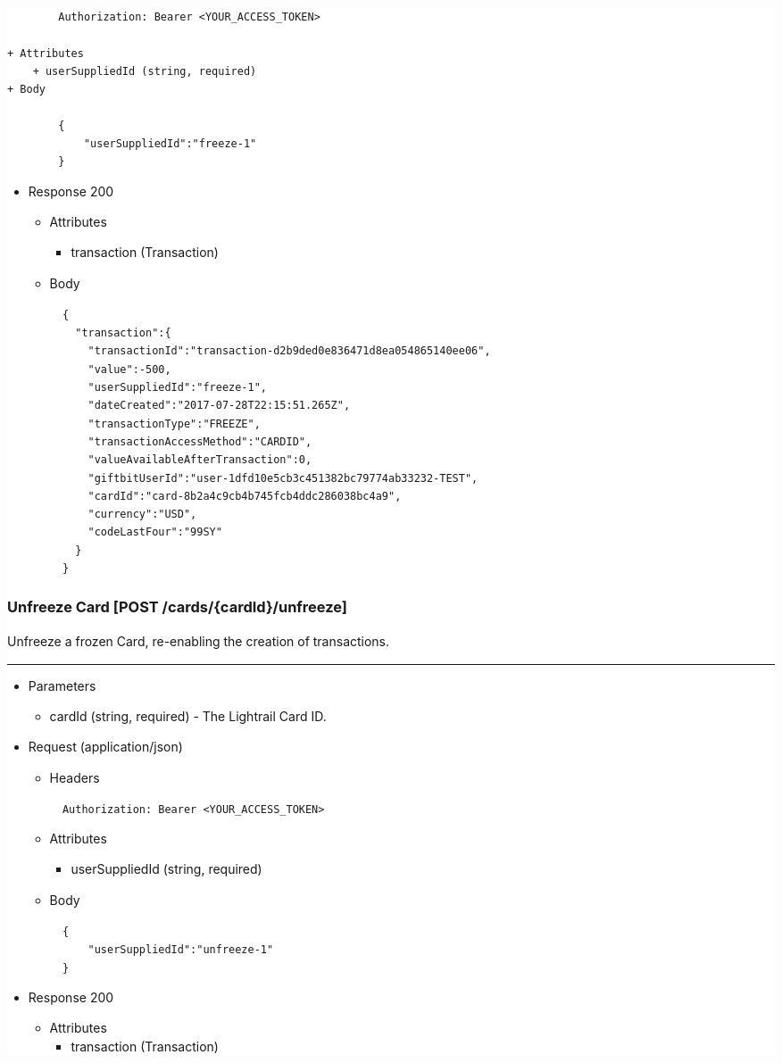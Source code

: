             Authorization: Bearer <YOUR_ACCESS_TOKEN>

    + Attributes
        + userSuppliedId (string, required)
    + Body 
    
            {
                "userSuppliedId":"freeze-1"
            }
    
+ Response 200
    + Attributes
        + transaction (Transaction)

    + Body

            {
              "transaction":{
                "transactionId":"transaction-d2b9ded0e836471d8ea054865140ee06",
                "value":-500,
                "userSuppliedId":"freeze-1",
                "dateCreated":"2017-07-28T22:15:51.265Z",
                "transactionType":"FREEZE",
                "transactionAccessMethod":"CARDID",
                "valueAvailableAfterTransaction":0,
                "giftbitUserId":"user-1dfd10e5cb3c451382bc79774ab33232-TEST",
                "cardId":"card-8b2a4c9cb4b745fcb4ddc286038bc4a9",
                "currency":"USD",
                "codeLastFour":"99SY"
              }
            }        


### Unfreeze Card [POST /cards/{cardId}/unfreeze]
Unfreeze a frozen Card, re-enabling the creation of transactions.

---
+ Parameters
    + cardId (string, required) - The Lightrail Card ID.

+ Request (application/json)
    + Headers
    
            Authorization: Bearer <YOUR_ACCESS_TOKEN>

    + Attributes
        + userSuppliedId (string, required)
    + Body 
    
            {
                "userSuppliedId":"unfreeze-1"
            }
    
+ Response 200
    + Attributes
        + transaction (Transaction)

